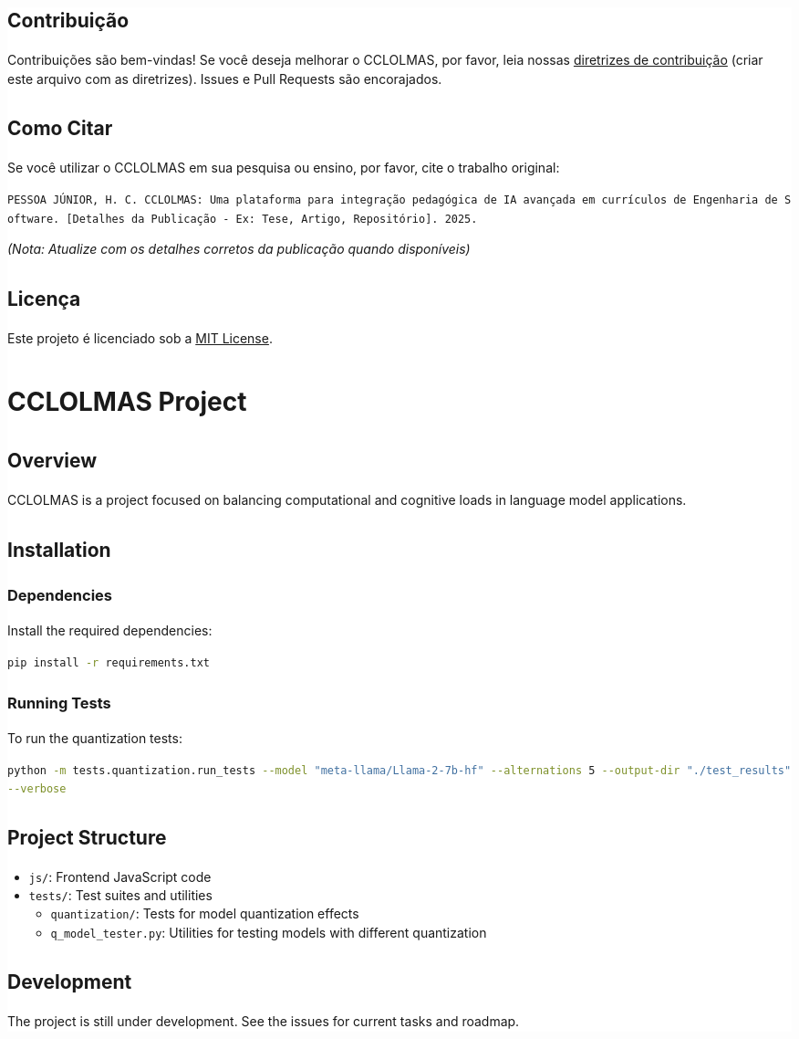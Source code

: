 ## Contribuição

Contribuições são bem-vindas! Se você deseja melhorar o CCLOLMAS, por favor, leia nossas [diretrizes de contribuição](CONTRIBUTING.md) (criar este arquivo com as diretrizes). Issues e Pull Requests são encorajados.

## Como Citar

Se você utilizar o CCLOLMAS em sua pesquisa ou ensino, por favor, cite o trabalho original:

```
PESSOA JÚNIOR, H. C. CCLOLMAS: Uma plataforma para integração pedagógica de IA avançada em currículos de Engenharia de Software. [Detalhes da Publicação - Ex: Tese, Artigo, Repositório]. 2025.
```
*(Nota: Atualize com os detalhes corretos da publicação quando disponíveis)*

## Licença

Este projeto é licenciado sob a [MIT License](LICENSE).

# CCLOLMAS Project

## Overview
CCLOLMAS is a project focused on balancing computational and cognitive loads in language model applications.

## Installation

### Dependencies
Install the required dependencies:

```bash
pip install -r requirements.txt
```

### Running Tests
To run the quantization tests:

```bash
python -m tests.quantization.run_tests --model "meta-llama/Llama-2-7b-hf" --alternations 5 --output-dir "./test_results" --verbose
```

## Project Structure

- `js/`: Frontend JavaScript code
- `tests/`: Test suites and utilities
  - `quantization/`: Tests for model quantization effects
  - `q_model_tester.py`: Utilities for testing models with different quantization

## Development
The project is still under development. See the issues for current tasks and roadmap.
